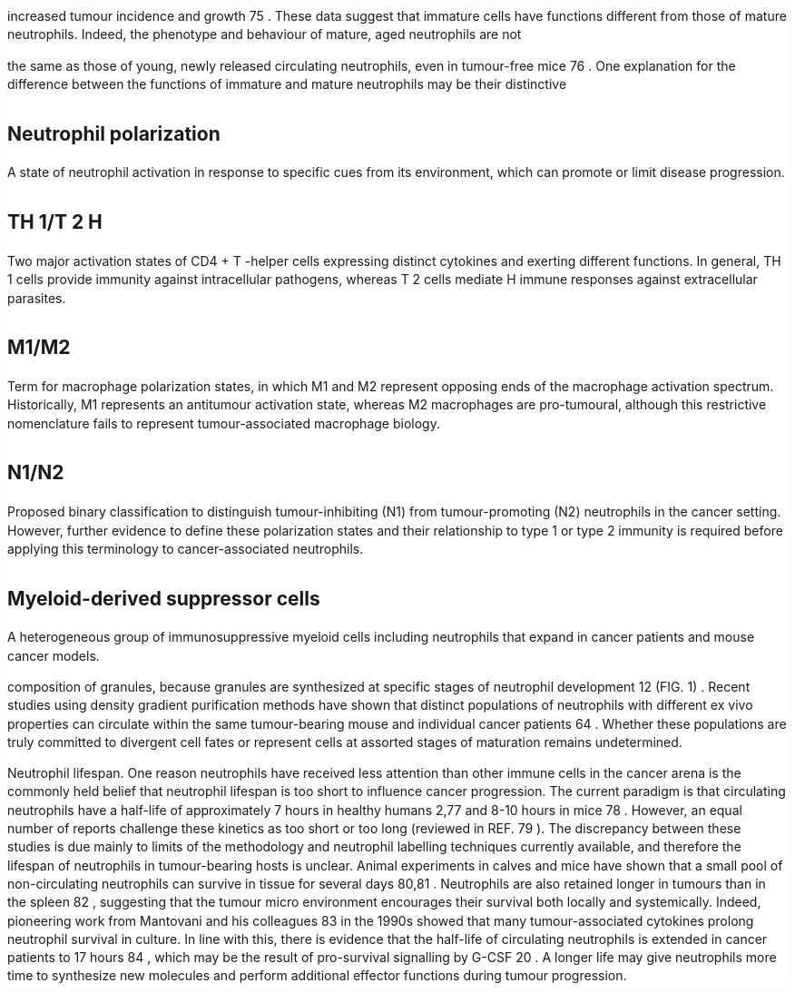 

increased tumour incidence and growth 75 . These data suggest that immature cells have functions different from those of mature neutrophils. Indeed, the phenotype and behaviour of mature, aged neutrophils are not

the same as those of young, newly released circulating neutrophils, even in tumour-free mice 76 . One explanation for the difference between the functions of immature and mature neutrophils may be their distinctive

## Neutrophil polarization

A state of neutrophil activation in response to specific cues from its environment, which can promote or limit disease progression.

## TH 1/T 2 H

Two major activation states of CD4 +  T -helper cells expressing distinct cytokines and exerting different functions. In general, TH 1 cells provide immunity against intracellular pathogens, whereas T 2 cells mediate H immune responses against extracellular parasites.

## M1/M2

Term for macrophage polarization states, in which M1 and M2 represent opposing ends of the macrophage activation spectrum. Historically, M1 represents an antitumour activation state, whereas M2 macrophages are pro-tumoural, although this restrictive nomenclature fails to represent tumour-associated macrophage biology.

## N1/N2

Proposed binary classification to distinguish tumour-inhibiting (N1) from tumour-promoting (N2) neutrophils in the cancer setting. However, further evidence to define these polarization states and their relationship to type 1 or type 2 immunity is required before applying this terminology to cancer-associated neutrophils.

## Myeloid-derived suppressor cells

A heterogeneous group of immunosuppressive myeloid cells including neutrophils that expand in cancer patients and mouse cancer models.

composition of granules, because granules are synthesized at specific stages of neutrophil development 12 (FIG. 1) . Recent studies using density gradient purification methods have shown that distinct populations of neutrophils with different ex vivo properties can circulate within the same tumour-bearing mouse and individual cancer patients 64 . Whether these populations are truly committed to divergent cell fates or represent cells at assorted stages of maturation remains undetermined.

Neutrophil lifespan. One reason neutrophils have received less attention than other immune cells in the cancer arena is the commonly held belief that neutrophil lifespan is too short to influence cancer progression. The current paradigm is that circulating neutrophils have a half-life of approximately 7 hours in healthy humans 2,77 and 8-10 hours in mice 78 . However, an equal number of reports challenge these kinetics as too short or too long (reviewed in REF. 79 ). The discrepancy between these studies is due mainly to limits of the methodology and neutrophil labelling techniques currently available, and therefore the lifespan of neutrophils in tumour-bearing hosts is unclear. Animal experiments in calves and mice have shown that a small pool of non-circulating neutrophils can survive in tissue for several days 80,81 . Neutrophils are also retained longer in tumours than in the spleen 82 , suggesting that the tumour micro  environment encourages their survival both locally and systemically. Indeed, pioneering work from Mantovani and his colleagues 83 in the 1990s showed that many tumour-associated cytokines prolong neutrophil survival in culture. In line with this, there is evidence that the half-life of circulating neutrophils is extended in cancer patients to 17 hours 84 , which may be the result of pro-survival signalling by G-CSF 20 . A longer life may give neutrophils more time to synthesize new molecules and perform additional effector functions during tumour progression.

